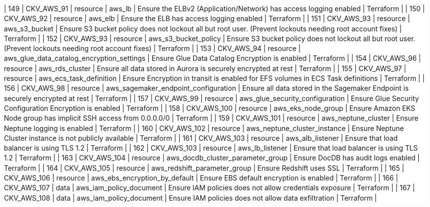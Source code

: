 |  149 | CKV_AWS_91      | resource | aws_lb                                                  | Ensure the ELBv2 (Application/Network) has access logging enabled                                                                                                                                        | Terraform |
|  150 | CKV_AWS_92      | resource | aws_elb                                                 | Ensure the ELB has access logging enabled                                                                                                                                                                | Terraform |
|  151 | CKV_AWS_93      | resource | aws_s3_bucket                                           | Ensure S3 bucket policy does not lockout all but root user. (Prevent lockouts needing root account fixes)                                                                                                | Terraform |
|  152 | CKV_AWS_93      | resource | aws_s3_bucket_policy                                    | Ensure S3 bucket policy does not lockout all but root user. (Prevent lockouts needing root account fixes)                                                                                                | Terraform |
|  153 | CKV_AWS_94      | resource | aws_glue_data_catalog_encryption_settings               | Ensure Glue Data Catalog Encryption is enabled                                                                                                                                                           | Terraform |
|  154 | CKV_AWS_96      | resource | aws_rds_cluster                                         | Ensure all data stored in Aurora is securely encrypted at rest                                                                                                                                           | Terraform |
|  155 | CKV_AWS_97      | resource | aws_ecs_task_definition                                 | Ensure Encryption in transit is enabled for EFS volumes in ECS Task definitions                                                                                                                          | Terraform |
|  156 | CKV_AWS_98      | resource | aws_sagemaker_endpoint_configuration                    | Ensure all data stored in the Sagemaker Endpoint is securely encrypted at rest                                                                                                                           | Terraform |
|  157 | CKV_AWS_99      | resource | aws_glue_security_configuration                         | Ensure Glue Security Configuration Encryption is enabled                                                                                                                                                 | Terraform |
|  158 | CKV_AWS_100     | resource | aws_eks_node_group                                      | Ensure Amazon EKS Node group has implicit SSH access from 0.0.0.0/0                                                                                                                                      | Terraform |
|  159 | CKV_AWS_101     | resource | aws_neptune_cluster                                     | Ensure Neptune logging is enabled                                                                                                                                                                        | Terraform |
|  160 | CKV_AWS_102     | resource | aws_neptune_cluster_instance                            | Ensure Neptune Cluster instance is not publicly available                                                                                                                                                | Terraform |
|  161 | CKV_AWS_103     | resource | aws_alb_listener                                        | Ensure that load balancer is using TLS 1.2                                                                                                                                                               | Terraform |
|  162 | CKV_AWS_103     | resource | aws_lb_listener                                         | Ensure that load balancer is using TLS 1.2                                                                                                                                                               | Terraform |
|  163 | CKV_AWS_104     | resource | aws_docdb_cluster_parameter_group                       | Ensure DocDB has audit logs enabled                                                                                                                                                                      | Terraform |
|  164 | CKV_AWS_105     | resource | aws_redshift_parameter_group                            | Ensure Redshift uses SSL                                                                                                                                                                                 | Terraform |
|  165 | CKV_AWS_106     | resource | aws_ebs_encryption_by_default                           | Ensure EBS default encryption is enabled                                                                                                                                                                 | Terraform |
|  166 | CKV_AWS_107     | data     | aws_iam_policy_document                                 | Ensure IAM policies does not allow credentials exposure                                                                                                                                                  | Terraform |
|  167 | CKV_AWS_108     | data     | aws_iam_policy_document                                 | Ensure IAM policies does not allow data exfiltration                                                                                                                                                     | Terraform |